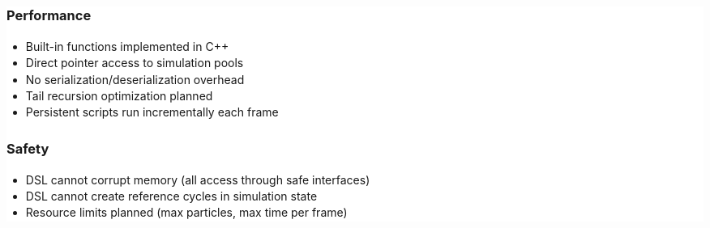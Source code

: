 ### Performance
- Built-in functions implemented in C++
- Direct pointer access to simulation pools
- No serialization/deserialization overhead
- Tail recursion optimization planned
- Persistent scripts run incrementally each frame

### Safety
- DSL cannot corrupt memory (all access through safe interfaces)
- DSL cannot create reference cycles in simulation state
- Resource limits planned (max particles, max time per frame)